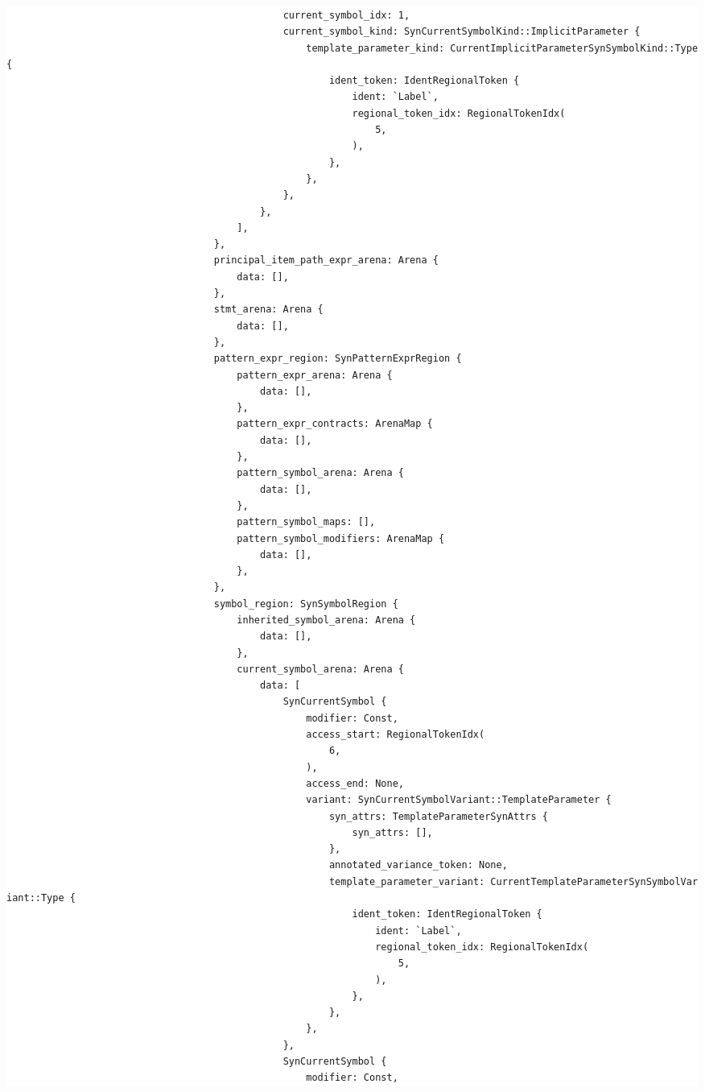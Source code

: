                                                     current_symbol_idx: 1,
                                                    current_symbol_kind: SynCurrentSymbolKind::ImplicitParameter {
                                                        template_parameter_kind: CurrentImplicitParameterSynSymbolKind::Type {
                                                            ident_token: IdentRegionalToken {
                                                                ident: `Label`,
                                                                regional_token_idx: RegionalTokenIdx(
                                                                    5,
                                                                ),
                                                            },
                                                        },
                                                    },
                                                },
                                            ],
                                        },
                                        principal_item_path_expr_arena: Arena {
                                            data: [],
                                        },
                                        stmt_arena: Arena {
                                            data: [],
                                        },
                                        pattern_expr_region: SynPatternExprRegion {
                                            pattern_expr_arena: Arena {
                                                data: [],
                                            },
                                            pattern_expr_contracts: ArenaMap {
                                                data: [],
                                            },
                                            pattern_symbol_arena: Arena {
                                                data: [],
                                            },
                                            pattern_symbol_maps: [],
                                            pattern_symbol_modifiers: ArenaMap {
                                                data: [],
                                            },
                                        },
                                        symbol_region: SynSymbolRegion {
                                            inherited_symbol_arena: Arena {
                                                data: [],
                                            },
                                            current_symbol_arena: Arena {
                                                data: [
                                                    SynCurrentSymbol {
                                                        modifier: Const,
                                                        access_start: RegionalTokenIdx(
                                                            6,
                                                        ),
                                                        access_end: None,
                                                        variant: SynCurrentSymbolVariant::TemplateParameter {
                                                            syn_attrs: TemplateParameterSynAttrs {
                                                                syn_attrs: [],
                                                            },
                                                            annotated_variance_token: None,
                                                            template_parameter_variant: CurrentTemplateParameterSynSymbolVariant::Type {
                                                                ident_token: IdentRegionalToken {
                                                                    ident: `Label`,
                                                                    regional_token_idx: RegionalTokenIdx(
                                                                        5,
                                                                    ),
                                                                },
                                                            },
                                                        },
                                                    },
                                                    SynCurrentSymbol {
                                                        modifier: Const,